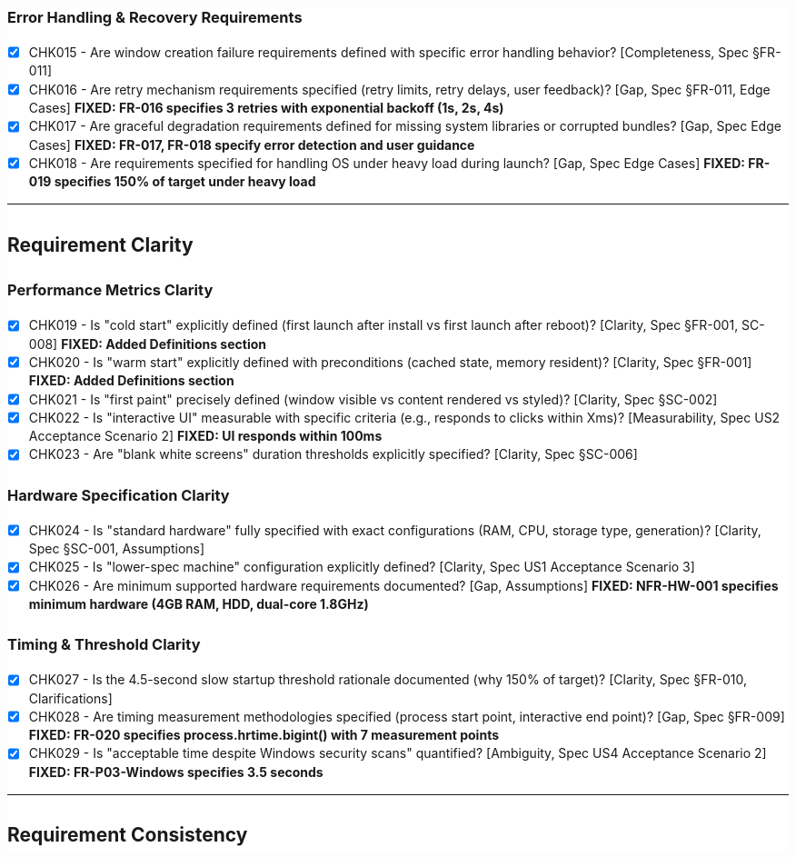 ### Error Handling & Recovery Requirements

- [x] CHK015 - Are window creation failure requirements defined with specific error handling behavior? [Completeness, Spec §FR-011]
- [x] CHK016 - Are retry mechanism requirements specified (retry limits, retry delays, user feedback)? [Gap, Spec §FR-011, Edge Cases] **FIXED: FR-016 specifies 3 retries with exponential backoff (1s, 2s, 4s)**
- [x] CHK017 - Are graceful degradation requirements defined for missing system libraries or corrupted bundles? [Gap, Spec Edge Cases] **FIXED: FR-017, FR-018 specify error detection and user guidance**
- [x] CHK018 - Are requirements specified for handling OS under heavy load during launch? [Gap, Spec Edge Cases] **FIXED: FR-019 specifies 150% of target under heavy load**

---

## Requirement Clarity

### Performance Metrics Clarity

- [x] CHK019 - Is "cold start" explicitly defined (first launch after install vs first launch after reboot)? [Clarity, Spec §FR-001, SC-008] **FIXED: Added Definitions section**
- [x] CHK020 - Is "warm start" explicitly defined with preconditions (cached state, memory resident)? [Clarity, Spec §FR-001] **FIXED: Added Definitions section**
- [x] CHK021 - Is "first paint" precisely defined (window visible vs content rendered vs styled)? [Clarity, Spec §SC-002]
- [x] CHK022 - Is "interactive UI" measurable with specific criteria (e.g., responds to clicks within Xms)? [Measurability, Spec US2 Acceptance Scenario 2] **FIXED: UI responds within 100ms**
- [x] CHK023 - Are "blank white screens" duration thresholds explicitly specified? [Clarity, Spec §SC-006]

### Hardware Specification Clarity

- [x] CHK024 - Is "standard hardware" fully specified with exact configurations (RAM, CPU, storage type, generation)? [Clarity, Spec §SC-001, Assumptions]
- [x] CHK025 - Is "lower-spec machine" configuration explicitly defined? [Clarity, Spec US1 Acceptance Scenario 3]
- [x] CHK026 - Are minimum supported hardware requirements documented? [Gap, Assumptions] **FIXED: NFR-HW-001 specifies minimum hardware (4GB RAM, HDD, dual-core 1.8GHz)**

### Timing & Threshold Clarity

- [x] CHK027 - Is the 4.5-second slow startup threshold rationale documented (why 150% of target)? [Clarity, Spec §FR-010, Clarifications]
- [x] CHK028 - Are timing measurement methodologies specified (process start point, interactive end point)? [Gap, Spec §FR-009] **FIXED: FR-020 specifies process.hrtime.bigint() with 7 measurement points**
- [x] CHK029 - Is "acceptable time despite Windows security scans" quantified? [Ambiguity, Spec US4 Acceptance Scenario 2] **FIXED: FR-P03-Windows specifies 3.5 seconds**

---

## Requirement Consistency
